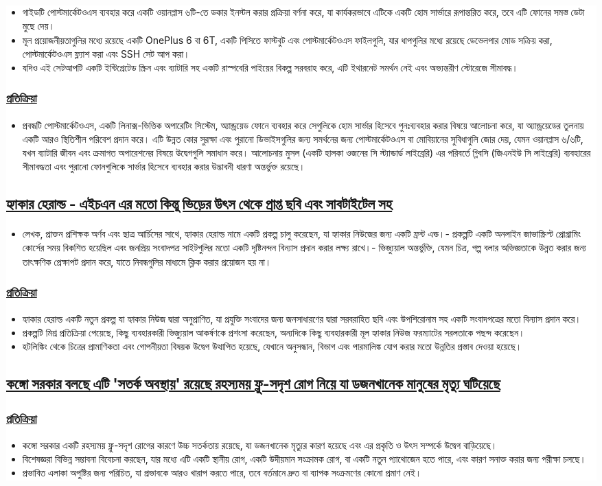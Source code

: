 - গাইডটি পোস্টমার্কেটওএস ব্যবহার করে একটি ওয়ানপ্লাস ৬টি-তে ডকার ইনস্টল করার প্রক্রিয়া বর্ণনা করে, যা কার্যকরভাবে এটিকে একটি হোম সার্ভারে রূপান্তরিত করে, তবে এটি ফোনের সমস্ত ডেটা মুছে দেয়।
- মূল প্রয়োজনীয়তাগুলির মধ্যে রয়েছে একটি OnePlus 6 বা 6T, একটি পিসিতে ফাস্টবুট এবং পোস্টমার্কেটওএস ফাইলগুলি, যার ধাপগুলির মধ্যে রয়েছে ডেভেলপার মোড সক্রিয় করা, পোস্টমার্কেটওএস ফ্ল্যাশ করা এবং SSH সেট আপ করা।
- যদিও এই সেটআপটি একটি ইন্টিগ্রেটেড স্ক্রিন এবং ব্যাটারি সহ একটি রাস্পবেরি পাইয়ের বিকল্প সরবরাহ করে, এটি ইথারনেট সমর্থন নেই এবং অভ্যন্তরীণ স্টোরেজে সীমাবদ্ধ।

### [প্রতিক্রিয়া](https://news.ycombinator.com/item?id=42340065)

- প্রবন্ধটি পোস্টমার্কেটওএস, একটি লিনাক্স-ভিত্তিক অপারেটিং সিস্টেম, অ্যান্ড্রয়েড ফোনে ব্যবহার করে সেগুলিকে হোম সার্ভার হিসেবে পুনঃব্যবহার করার বিষয়ে আলোচনা করে, যা অ্যান্ড্রয়েডের তুলনায় একটি আরও স্থিতিশীল পরিবেশ প্রদান করে। এটি উন্নত কোর সুরক্ষা এবং পুরানো ডিভাইসগুলির জন্য সমর্থনের জন্য পোস্টমার্কেটওএস বা মোবিয়ানের সুবিধাগুলি জোর দেয়, যেমন ওয়ানপ্লাস ৬/৬টি, যখন ব্যাটারি জীবন এবং ক্রমাগত অপারেশনের বিষয়ে উদ্বেগগুলি সমাধান করে। আলোচনায় মুসল (একটি হালকা ওজনের সি স্ট্যান্ডার্ড লাইব্রেরি) এর পরিবর্তে গ্লিবসি (জিএনইউ সি লাইব্রেরি) ব্যবহারের সীমাবদ্ধতা এবং পুরানো ফোনগুলিকে সার্ভার হিসেবে ব্যবহার করার উদ্ভাবনী ধারণা অন্তর্ভুক্ত রয়েছে।

## [হ্যাকার হেরাল্ড - এইচএন এর মতো কিন্তু ভিড়ের উৎস থেকে প্রাপ্ত ছবি এবং সাবটাইটেল সহ](https://hackerherald.com/)

- লেখক, প্রাক্তন প্রশিক্ষক অর্ণব এবং ছাত্র আর্চিসের সাথে, হ্যাকার হেরাল্ড নামে একটি প্রকল্প চালু করেছেন, যা হ্যাকার নিউজের জন্য একটি ফ্রন্ট এন্ড।- প্রকল্পটি একটি অনলাইন জাভাস্ক্রিপ্ট প্রোগ্রামিং কোর্সের সময় বিকশিত হয়েছিল এবং জনপ্রিয় সংবাদপত্র সাইটগুলির মতো একটি দৃষ্টিনন্দন বিন্যাস প্রদান করার লক্ষ্য রাখে।- ভিজ্যুয়াল অন্তর্ভুক্তি, যেমন চিত্র, গল্প বলার অভিজ্ঞতাকে উন্নত করার জন্য তাৎক্ষণিক প্রেক্ষাপট প্রদান করে, যাতে নিবন্ধগুলির মাধ্যমে ক্লিক করার প্রয়োজন হয় না।

### [প্রতিক্রিয়া](https://news.ycombinator.com/item?id=42338327)

- হ্যাকার হেরাল্ড একটি নতুন প্রকল্প যা হ্যাকার নিউজ দ্বারা অনুপ্রাণিত, যা প্রযুক্তি সংবাদের জন্য জনসাধারণের দ্বারা সরবরাহিত ছবি এবং উপশিরোনাম সহ একটি সংবাদপত্রের মতো বিন্যাস প্রদান করে।
- প্রকল্পটি মিশ্র প্রতিক্রিয়া পেয়েছে, কিছু ব্যবহারকারী ভিজ্যুয়াল আকর্ষণকে প্রশংসা করেছেন, অন্যদিকে কিছু ব্যবহারকারী মূল হ্যাকার নিউজ ফরম্যাটের সরলতাকে পছন্দ করেছেন।
- হটলিঙ্কিং থেকে চিত্রের প্রামাণিকতা এবং গোপনীয়তা বিষয়ক উদ্বেগ উত্থাপিত হয়েছে, যেখানে অনুসন্ধান, বিভাগ এবং পারমালিঙ্ক যোগ করার মতো উন্নতির প্রস্তাব দেওয়া হয়েছে।

## [কঙ্গো সরকার বলছে এটি 'সতর্ক অবস্থায়' রয়েছে রহস্যময় ফ্লু-সদৃশ রোগ নিয়ে যা ডজনখানেক মানুষের মৃত্যু ঘটিয়েছে](https://www.ctvnews.ca/health/congo-government-says-it-s-on-alert-over-mystery-flu-like-disease-that-killed-dozens-1.7134550)

### [প্রতিক্রিয়া](https://news.ycombinator.com/item?id=42332129)

- কঙ্গো সরকার একটি রহস্যময় ফ্লু-সদৃশ রোগের কারণে উচ্চ সতর্কতায় রয়েছে, যা ডজনখানেক মৃত্যুর কারণ হয়েছে এবং এর প্রকৃতি ও উৎস সম্পর্কে উদ্বেগ বাড়িয়েছে।
- বিশেষজ্ঞরা বিভিন্ন সম্ভাবনা বিবেচনা করছেন, যার মধ্যে এটি একটি স্থানীয় রোগ, একটি উদীয়মান সংক্রামক রোগ, বা একটি নতুন প্যাথোজেন হতে পারে, এবং কারণ সনাক্ত করার জন্য পরীক্ষা চলছে।
- প্রভাবিত এলাকা অপুষ্টির জন্য পরিচিত, যা প্রভাবকে আরও খারাপ করতে পারে, তবে বর্তমানে দ্রুত বা ব্যাপক সংক্রমণের কোনো প্রমাণ নেই।
